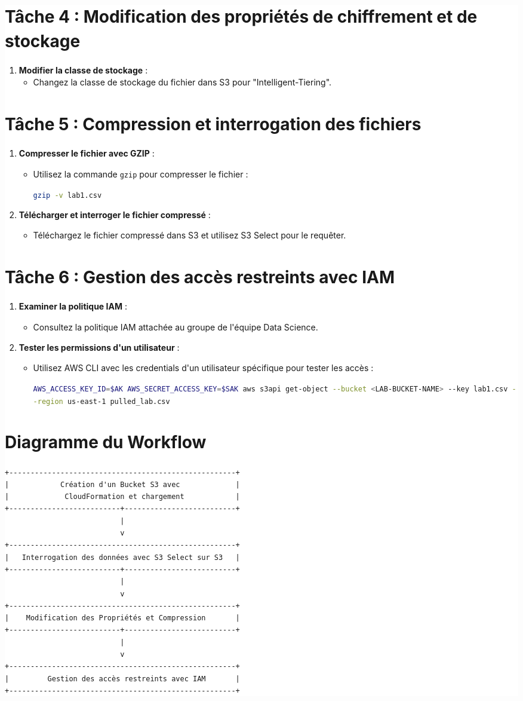 # **Tâche 4 : Modification des propriétés de chiffrement et de stockage**

1. **Modifier la classe de stockage** :
   - Changez la classe de stockage du fichier dans S3 pour "Intelligent-Tiering".

# **Tâche 5 : Compression et interrogation des fichiers**

1. **Compresser le fichier avec GZIP** :
   - Utilisez la commande `gzip` pour compresser le fichier :
     ```bash
     gzip -v lab1.csv
     ```

2. **Télécharger et interroger le fichier compressé** :
   - Téléchargez le fichier compressé dans S3 et utilisez S3 Select pour le requêter.

# **Tâche 6 : Gestion des accès restreints avec IAM**

1. **Examiner la politique IAM** :
   - Consultez la politique IAM attachée au groupe de l'équipe Data Science.

2. **Tester les permissions d'un utilisateur** :
   - Utilisez AWS CLI avec les credentials d'un utilisateur spécifique pour tester les accès :
     ```bash
     AWS_ACCESS_KEY_ID=$AK AWS_SECRET_ACCESS_KEY=$SAK aws s3api get-object --bucket <LAB-BUCKET-NAME> --key lab1.csv --region us-east-1 pulled_lab.csv
     ```

# **Diagramme du Workflow**

```
+-----------------------------------------------------+
|            Création d'un Bucket S3 avec             |
|             CloudFormation et chargement            |
+--------------------------+--------------------------+
                           |
                           v
+-----------------------------------------------------+
|   Interrogation des données avec S3 Select sur S3   |
+--------------------------+--------------------------+
                           |
                           v
+-----------------------------------------------------+
|    Modification des Propriétés et Compression       |
+--------------------------+--------------------------+
                           |
                           v
+-----------------------------------------------------+
|         Gestion des accès restreints avec IAM       |
+-----------------------------------------------------+
```
